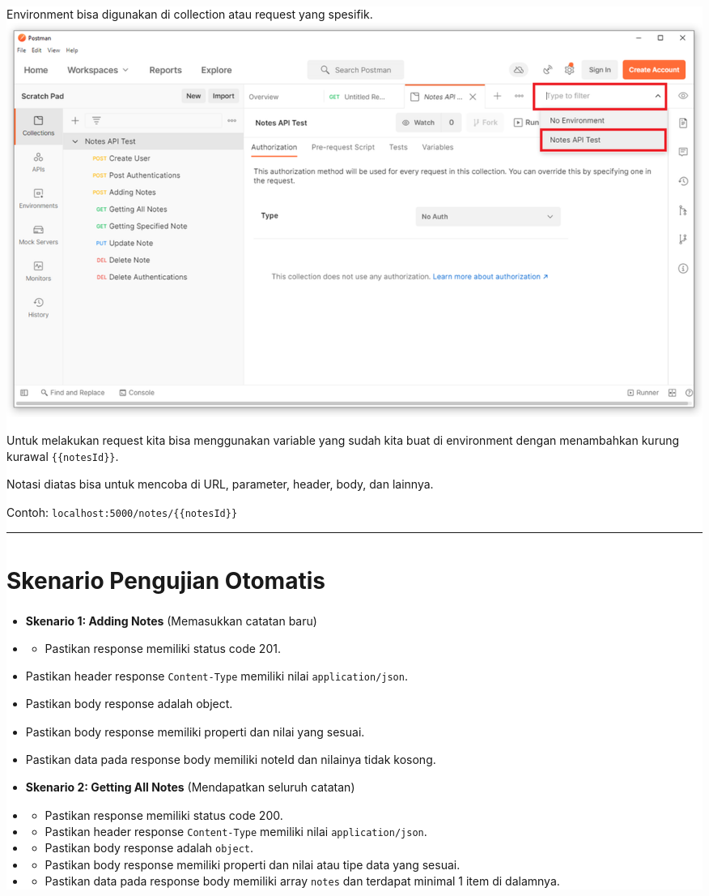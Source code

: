 Environment bisa digunakan di collection atau request yang spesifik.
![alt text](./img/image3.png)

Untuk melakukan request kita bisa menggunakan variable yang sudah kita buat di environment dengan menambahkan kurung kurawal `{{notesId}}`.

Notasi diatas bisa untuk mencoba di URL, parameter, header, body, dan lainnya.

Contoh:
`localhost:5000/notes/{{notesId}}`

---

# Skenario Pengujian Otomatis

- **Skenario 1: Adding Notes** (Memasukkan catatan baru)
- - Pastikan response memiliki status code 201.
- Pastikan header response `Content-Type` memiliki nilai `application/json`.
- Pastikan body response adalah object.
- Pastikan body response memiliki properti dan nilai yang sesuai.
- Pastikan data pada response body memiliki noteId dan nilainya tidak kosong.

- **Skenario 2: Getting All Notes** (Mendapatkan seluruh catatan)
- - Pastikan response memiliki status code 200.
- - Pastikan header response `Content-Type` memiliki nilai `application/json`.
- - Pastikan body response adalah `object`.
- - Pastikan body response memiliki properti dan nilai atau tipe data yang sesuai.
- - Pastikan data pada response body memiliki array `notes` dan terdapat minimal 1 item di dalamnya.
